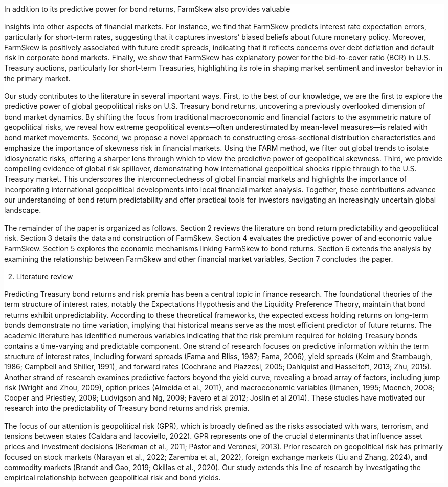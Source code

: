 In addition to its predictive power for bond returns, FarmSkew also provides valuable

insights into other aspects of financial markets. For instance, we find that FarmSkew predicts interest rate expectation errors, particularly for short-term rates, suggesting that it captures investors’ biased beliefs about future monetary policy. Moreover, FarmSkew is positively associated with future credit spreads, indicating that it reflects concerns over debt deflation and default risk in corporate bond markets. Finally, we show that FarmSkew has explanatory power for the bid-to-cover ratio (BCR) in U.S. Treasury auctions, particularly for short-term Treasuries, highlighting its role in shaping market sentiment and investor behavior in the primary market.

Our study contributes to the literature in several important ways. First, to the best of our knowledge, we are the first to explore the predictive power of global geopolitical risks on U.S. Treasury bond returns, uncovering a previously overlooked dimension of bond market dynamics. By shifting the focus from traditional macroeconomic and financial factors to the asymmetric nature of geopolitical risks, we reveal how extreme geopolitical events—often underestimated by mean-level measures—is related with bond market movements. Second, we propose a novel approach to constructing cross-sectional distribution characteristics and emphasize the importance of skewness risk in financial markets. Using the FARM method, we filter out global trends to isolate idiosyncratic risks, offering a sharper lens through which to view the predictive power of geopolitical skewness. Third, we provide compelling evidence of global risk spillover, demonstrating how international geopolitical shocks ripple through to the U.S. Treasury market. This underscores the interconnectedness of global financial markets and highlights the importance of incorporating international geopolitical developments into local financial market analysis. Together, these contributions advance our understanding of bond return predictability and offer practical tools for investors navigating an increasingly uncertain global landscape.

The remainder of the paper is organized as follows. Section 2 reviews the literature on bond return predictability and geopolitical risk. Section 3 details the data and construction of FarmSkew. Section 4 evaluates the predictive power of and economic value FarmSkew. Section 5 explores the economic mechanisms linking FarmSkew to bond returns. Section 6 extends the analysis by examining the relationship between FarmSkew and other financial market variables, Section 7 concludes the paper.

2. Literature review

Predicting Treasury bond returns and risk premia has been a central topic in finance research. The foundational theories of the term structure of interest rates, notably the Expectations Hypothesis and the Liquidity Preference Theory, maintain that bond returns exhibit unpredictability. According to these theoretical frameworks, the expected excess holding returns on long-term bonds demonstrate no time variation, implying that historical means serve as the most efficient predictor of future returns. The academic literature has identified numerous variables indicating that the risk premium required for holding Treasury bonds contains a time-varying and predictable component. One strand of research focuses on predictive information within the term structure of interest rates, including forward spreads (Fama and Bliss, 1987; Fama, 2006), yield spreads (Keim and Stambaugh, 1986; Campbell and Shiller, 1991), and forward rates (Cochrane and Piazzesi, 2005; Dahlquist and Hasseltoft, 2013; Zhu, 2015). Another strand of research examines predictive factors beyond the yield curve, revealing a broad array of factors, including jump risk (Wright and Zhou, 2009), option prices (Almeida et al., 2011), and macroeconomic variables (Ilmanen, 1995; Moench, 2008; Cooper and Priestley, 2009; Ludvigson and Ng, 2009; Favero et al 2012; Joslin et al 2014). These studies have motivated our research into the predictability of Treasury bond returns and risk premia.

The focus of our attention is geopolitical risk (GPR), which is broadly defined as the risks associated with wars, terrorism, and tensions between states (Caldara and Iacoviello, 2022). GPR represents one of the crucial determinants that influence asset prices and investment decisions (Berkman et al., 2011; Pástor and Veronesi, 2013). Prior research on geopolitical risk has primarily focused on stock markets (Narayan et al., 2022; Zaremba et al., 2022), foreign exchange markets (Liu and Zhang, 2024), and commodity markets (Brandt and Gao, 2019; Gkillas et al., 2020). Our study extends this line of research by investigating the empirical relationship between geopolitical risk and bond yields.
